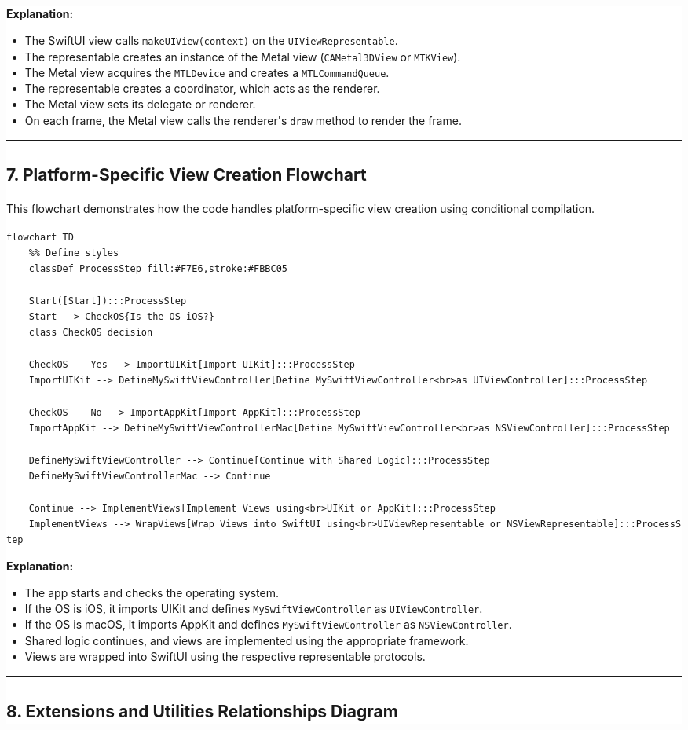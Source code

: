 **Explanation:**

- The SwiftUI view calls `makeUIView(context)` on the `UIViewRepresentable`.
- The representable creates an instance of the Metal view (`CAMetal3DView` or `MTKView`).
- The Metal view acquires the `MTLDevice` and creates a `MTLCommandQueue`.
- The representable creates a coordinator, which acts as the renderer.
- The Metal view sets its delegate or renderer.
- On each frame, the Metal view calls the renderer's `draw` method to render the frame.

---

## 7. Platform-Specific View Creation Flowchart

This flowchart demonstrates how the code handles platform-specific view creation using conditional compilation.

```mermaid
flowchart TD
    %% Define styles
    classDef ProcessStep fill:#F7E6,stroke:#FBBC05

    Start([Start]):::ProcessStep
    Start --> CheckOS{Is the OS iOS?}
    class CheckOS decision

    CheckOS -- Yes --> ImportUIKit[Import UIKit]:::ProcessStep
    ImportUIKit --> DefineMySwiftViewController[Define MySwiftViewController<br>as UIViewController]:::ProcessStep

    CheckOS -- No --> ImportAppKit[Import AppKit]:::ProcessStep
    ImportAppKit --> DefineMySwiftViewControllerMac[Define MySwiftViewController<br>as NSViewController]:::ProcessStep

    DefineMySwiftViewController --> Continue[Continue with Shared Logic]:::ProcessStep
    DefineMySwiftViewControllerMac --> Continue

    Continue --> ImplementViews[Implement Views using<br>UIKit or AppKit]:::ProcessStep
    ImplementViews --> WrapViews[Wrap Views into SwiftUI using<br>UIViewRepresentable or NSViewRepresentable]:::ProcessStep
```

**Explanation:**

- The app starts and checks the operating system.
- If the OS is iOS, it imports UIKit and defines `MySwiftViewController` as `UIViewController`.
- If the OS is macOS, it imports AppKit and defines `MySwiftViewController` as `NSViewController`.
- Shared logic continues, and views are implemented using the appropriate framework.
- Views are wrapped into SwiftUI using the respective representable protocols.

---

## 8. Extensions and Utilities Relationships Diagram
